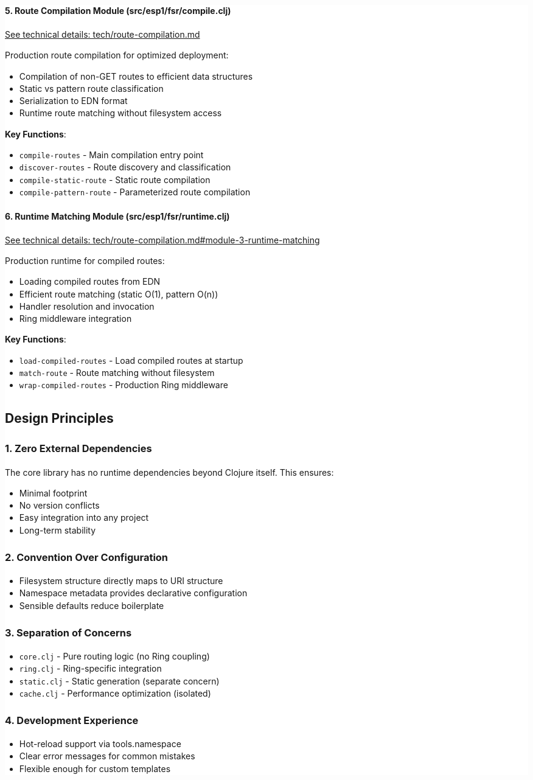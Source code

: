 #### 5. Route Compilation Module (src/esp1/fsr/compile.clj)
[See technical details: tech/route-compilation.md](tech/route-compilation.md)

Production route compilation for optimized deployment:
- Compilation of non-GET routes to efficient data structures
- Static vs pattern route classification
- Serialization to EDN format
- Runtime route matching without filesystem access

**Key Functions**:
- `compile-routes` - Main compilation entry point
- `discover-routes` - Route discovery and classification
- `compile-static-route` - Static route compilation
- `compile-pattern-route` - Parameterized route compilation

#### 6. Runtime Matching Module (src/esp1/fsr/runtime.clj)
[See technical details: tech/route-compilation.md#module-3-runtime-matching](tech/route-compilation.md)

Production runtime for compiled routes:
- Loading compiled routes from EDN
- Efficient route matching (static O(1), pattern O(n))
- Handler resolution and invocation
- Ring middleware integration

**Key Functions**:
- `load-compiled-routes` - Load compiled routes at startup
- `match-route` - Route matching without filesystem
- `wrap-compiled-routes` - Production Ring middleware

## Design Principles

### 1. Zero External Dependencies
The core library has no runtime dependencies beyond Clojure itself. This ensures:
- Minimal footprint
- No version conflicts
- Easy integration into any project
- Long-term stability

### 2. Convention Over Configuration
- Filesystem structure directly maps to URI structure
- Namespace metadata provides declarative configuration
- Sensible defaults reduce boilerplate

### 3. Separation of Concerns
- `core.clj` - Pure routing logic (no Ring coupling)
- `ring.clj` - Ring-specific integration
- `static.clj` - Static generation (separate concern)
- `cache.clj` - Performance optimization (isolated)

### 4. Development Experience
- Hot-reload support via tools.namespace
- Clear error messages for common mistakes
- Flexible enough for custom templates
